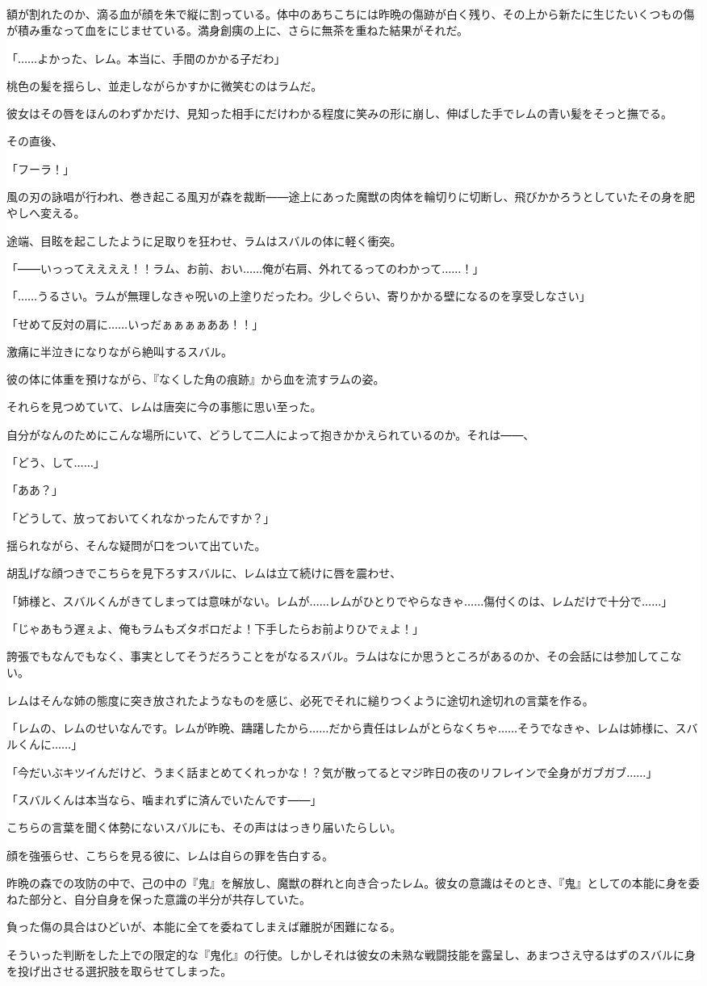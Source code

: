 額が割れたのか、滴る血が顔を朱で縦に割っている。体中のあちこちには昨晩の傷跡が白く残り、その上から新たに生じたいくつもの傷が積み重なって血をにじませている。満身創痍の上に、さらに無茶を重ねた結果がそれだ。

「……よかった、レム。本当に、手間のかかる子だわ」

桃色の髪を揺らし、並走しながらかすかに微笑むのはラムだ。

彼女はその唇をほんのわずかだけ、見知った相手にだけわかる程度に笑みの形に崩し、伸ばした手でレムの青い髪をそっと撫でる。

その直後、

「フーラ！」

風の刃の詠唱が行われ、巻き起こる風刃が森を裁断――途上にあった魔獣の肉体を輪切りに切断し、飛びかかろうとしていたその身を肥やしへ変える。

途端、目眩を起こしたように足取りを狂わせ、ラムはスバルの体に軽く衝突。

「――いっってええええ！！ラム、お前、おい……俺が右肩、外れてるってのわかって……！」

「……うるさい。ラムが無理しなきゃ呪いの上塗りだったわ。少しぐらい、寄りかかる壁になるのを享受しなさい」

「せめて反対の肩に……いっだぁぁぁぁああ！！」

激痛に半泣きになりながら絶叫するスバル。

彼の体に体重を預けながら、『なくした角の痕跡』から血を流すラムの姿。

それらを見つめていて、レムは唐突に今の事態に思い至った。

自分がなんのためにこんな場所にいて、どうして二人によって抱きかかえられているのか。それは――、

「どう、して……」

「ああ？」

「どうして、放っておいてくれなかったんですか？」

揺られながら、そんな疑問が口をついて出ていた。

胡乱げな顔つきでこちらを見下ろすスバルに、レムは立て続けに唇を震わせ、

「姉様と、スバルくんがきてしまっては意味がない。レムが……レムがひとりでやらなきゃ……傷付くのは、レムだけで十分で……」

「じゃあもう遅ぇよ、俺もラムもズタボロだよ！下手したらお前よりひでぇよ！」

誇張でもなんでもなく、事実としてそうだろうことをがなるスバル。ラムはなにか思うところがあるのか、その会話には参加してこない。

レムはそんな姉の態度に突き放されたようなものを感じ、必死でそれに縋りつくように途切れ途切れの言葉を作る。

「レムの、レムのせいなんです。レムが昨晩、躊躇したから……だから責任はレムがとらなくちゃ……そうでなきゃ、レムは姉様に、スバルくんに……」

「今だいぶキツイんだけど、うまく話まとめてくれっかな！？気が散ってるとマジ昨日の夜のリフレインで全身がガブガブ……」

「スバルくんは本当なら、噛まれずに済んでいたんです――」

こちらの言葉を聞く体勢にないスバルにも、その声ははっきり届いたらしい。

顔を強張らせ、こちらを見る彼に、レムは自らの罪を告白する。

昨晩の森での攻防の中で、己の中の『鬼』を解放し、魔獣の群れと向き合ったレム。彼女の意識はそのとき、『鬼』としての本能に身を委ねた部分と、自分自身を保った意識の半分が共存していた。

負った傷の具合はひどいが、本能に全てを委ねてしまえば離脱が困難になる。

そういった判断をした上での限定的な『鬼化』の行使。しかしそれは彼女の未熟な戦闘技能を露呈し、あまつさえ守るはずのスバルに身を投げ出させる選択肢を取らせてしまった。
